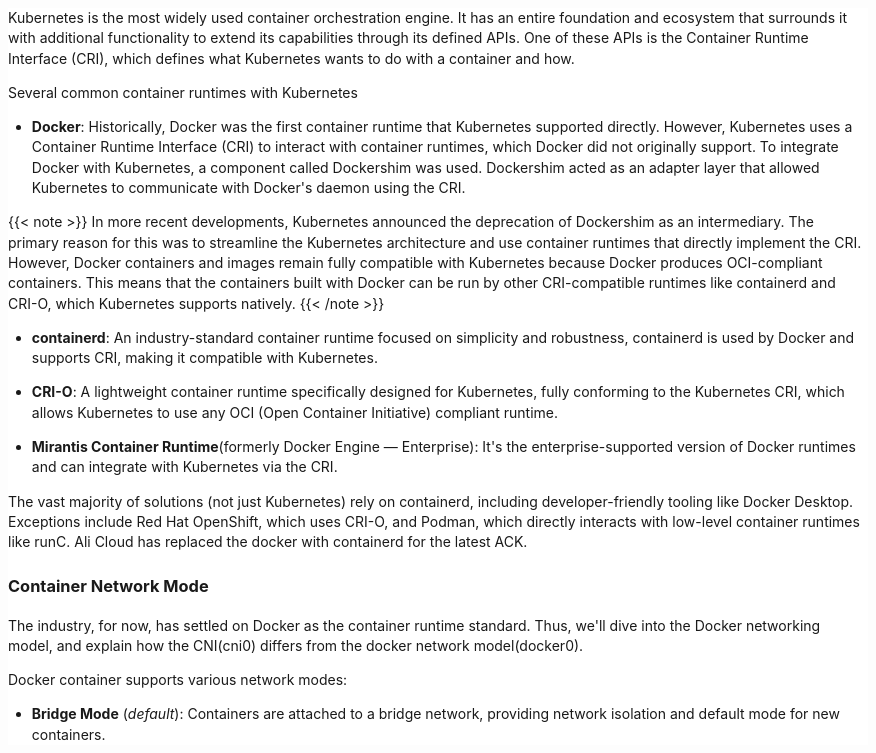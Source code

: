 Kubernetes is the most widely used container orchestration engine. It
has an entire foundation and ecosystem that surrounds it with additional
functionality to extend its capabilities through its defined APIs. One
of these APIs is the Container Runtime Interface (CRI), which defines
what Kubernetes wants to do with a container and how.

Several common container runtimes with Kubernetes

- **Docker**: Historically, Docker was the first container runtime that
  Kubernetes supported directly. However, Kubernetes uses a Container
  Runtime Interface (CRI) to interact with container runtimes, which
  Docker did not originally support. To integrate Docker with
  Kubernetes, a component called Dockershim was used. Dockershim acted
  as an adapter layer that allowed Kubernetes to communicate with
  Docker's daemon using the CRI.

{{< note >}}
In more recent developments, Kubernetes announced the deprecation of Dockershim as an intermediary. The primary reason for this was to streamline the Kubernetes architecture and use container runtimes that directly implement the CRI. However, Docker containers and images remain fully compatible with Kubernetes because Docker produces OCI-compliant containers. This means that the containers built with Docker can be run by other CRI-compatible runtimes like containerd and CRI-O, which Kubernetes supports natively.
{{< /note >}}

- **containerd**: An industry-standard container runtime focused on
  simplicity and robustness, containerd is used by Docker and supports
  CRI, making it compatible with Kubernetes.

- **CRI-O**: A lightweight container runtime specifically designed for
  Kubernetes, fully conforming to the Kubernetes CRI, which allows
  Kubernetes to use any OCI (Open Container Initiative) compliant
  runtime.

- **Mirantis Container Runtime**(formerly Docker Engine — Enterprise):
  It's the enterprise-supported version of Docker runtimes and can
  integrate with Kubernetes via the CRI.

The vast majority of solutions (not just Kubernetes) rely on containerd,
including developer-friendly tooling like Docker Desktop. Exceptions
include Red Hat OpenShift, which uses CRI-O, and Podman, which directly
interacts with low-level container runtimes like runC. Ali Cloud has
replaced the docker with containerd for the latest ACK.

### Container Network Mode

The industry, for now, has settled on Docker as the container runtime
standard. Thus, we'll dive into the Docker networking model, and explain
how the CNI(cni0) differs from the docker network model(docker0).

Docker container supports various network modes:

- **Bridge Mode** (*default*): Containers are attached to a bridge
  network, providing network isolation and default mode for new
  containers.
